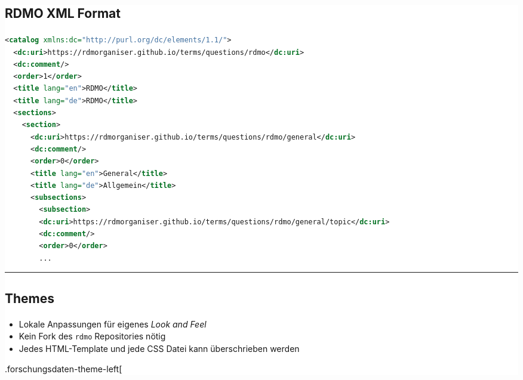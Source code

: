 
RDMO XML Format
---------------

```xml
<catalog xmlns:dc="http://purl.org/dc/elements/1.1/">
  <dc:uri>https://rdmorganiser.github.io/terms/questions/rdmo</dc:uri>
  <dc:comment/>
  <order>1</order>
  <title lang="en">RDMO</title>
  <title lang="de">RDMO</title>
  <sections>
    <section>
      <dc:uri>https://rdmorganiser.github.io/terms/questions/rdmo/general</dc:uri>
      <dc:comment/>
      <order>0</order>
      <title lang="en">General</title>
      <title lang="de">Allgemein</title>
      <subsections>
        <subsection>
        <dc:uri>https://rdmorganiser.github.io/terms/questions/rdmo/general/topic</dc:uri>
        <dc:comment/>
        <order>0</order>
        ...
```

---

Themes
------

<style>
.forschungsdaten-theme-left img,
.forschungsdaten-theme-right img {
    position: absolute;
    display: block;
    bottom: 60px;
    height: 340px;
}
.forschungsdaten-theme-left img {
    left: 80px;
}
.forschungsdaten-theme-right img {
    right: 80px;
}
</style>

* Lokale Anpassungen für eigenes *Look and Feel*
* Kein Fork des `rdmo` Repositories nötig
* Jedes HTML-Template und jede CSS Datei kann überschrieben werden

.forschungsdaten-theme-left[